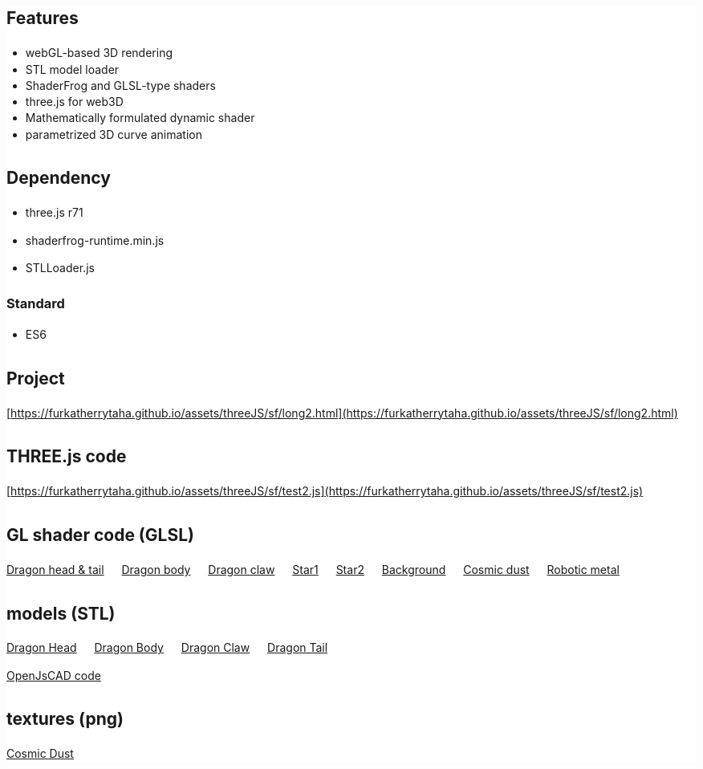 ## Features

- webGL-based 3D rendering
- STL model loader
- ShaderFrog and GLSL-type shaders
- three.js for web3D
- Mathematically formulated dynamic shader
- parametrized 3D curve animation

## Dependency

* three.js r71

* shaderfrog-runtime.min.js

* STLLoader.js

### Standard
* ES6 


## Project 
[https://furkatherrytaha.github.io/assets/threeJS/sf/long2.html](https://furkatherrytaha.github.io/assets/threeJS/sf/long2.html)

## THREE.js code 
[https://furkatherrytaha.github.io/assets/threeJS/sf/test2.js](https://furkatherrytaha.github.io/assets/threeJS/sf/test2.js)
## GL shader code (GLSL)
[Dragon head & tail](https://furkatherrytaha.github.io/assets/threeJS/sf/MeronSoda_s_BRDF.json) &emsp;
[Dragon body](https://furkatherrytaha.github.io/assets/threeJS/sf/MeronSoda_s_BRDF_copper.json) &emsp;
[Dragon claw](https://furkatherrytaha.github.io/assets/threeJS/sf/MeronSoda_s_BRDF_red.json) &emsp;
[Star1](https://furkatherrytaha.github.io/assets/threeJS/sf/Fork_of_New_Composed_Shader.json) &emsp;
[Star2](https://furkatherrytaha.github.io/assets/threeJS/sf/Sun.json) &emsp;
[Background](https://furkatherrytaha.github.io/assets/threeJS/sf/Star_Field.json) &emsp;
[Cosmic dust](https://furkatherrytaha.github.io/assets/threeJS/sf/dash/0.json) &emsp;
[Robotic metal](https://furkatherrytaha.github.io/assets/threeJS/sf/Funny_Bunny.json)
## models (STL)
[Dragon Head](https://furkatherrytaha.github.io/assets/threeJS/sf/tou.stl) &emsp;
[Dragon Body](https://furkatherrytaha.github.io/assets/threeJS/sf/bodyy.stl) &emsp;
[Dragon Claw](https://furkatherrytaha.github.io/assets/threeJS/sf/jiao.stl) &emsp;
[Dragon Tail](https://furkatherrytaha.github.io/assets/threeJS/sf/wei.stl)

[OpenJsCAD code](https://furkatherrytaha.github.io/assets/data/long.jscad)

## textures (png)
[Cosmic Dust](https://furkatherrytaha.github.io/assets/threeJS/sf/thumb_contrast-noise.png)
